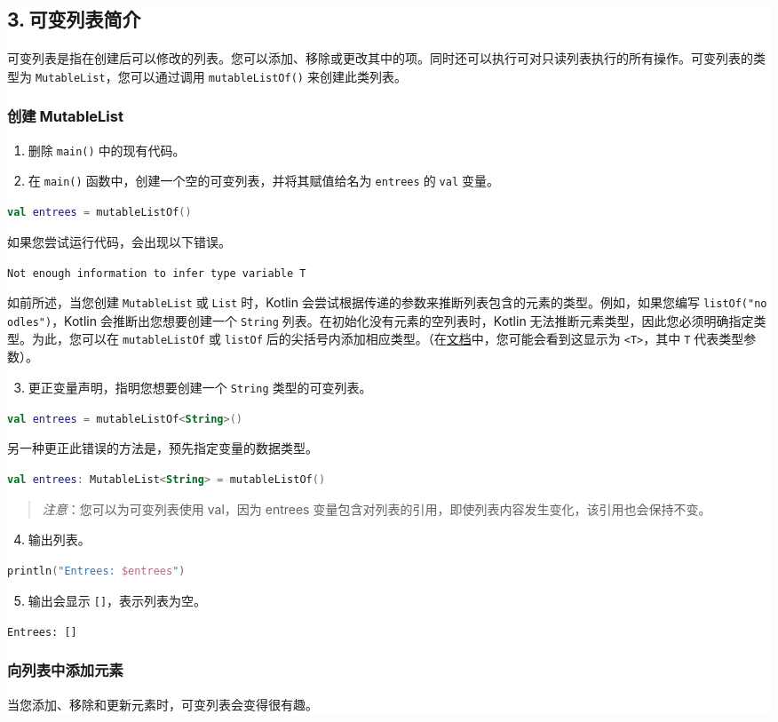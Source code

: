 

## **3. 可变列表简介**

可变列表是指在创建后可以修改的列表。您可以添加、移除或更改其中的项。同时还可以执行可对只读列表执行的所有操作。可变列表的类型为 `MutableList`，您可以通过调用 `mutableListOf()` 来创建此类列表。



### 创建 MutableList

1. 删除 `main()` 中的现有代码。

2. 在 `main()` 函数中，创建一个空的可变列表，并将其赋值给名为 `entrees` 的 `val` 变量。


```kt
val entrees = mutableListOf()
```

如果您尝试运行代码，会出现以下错误。


```
Not enough information to infer type variable T
```

如前所述，当您创建 `MutableList` 或 `List` 时，Kotlin 会尝试根据传递的参数来推断列表包含的元素的类型。例如，如果您编写 `listOf("noodles")`，Kotlin 会推断出您想要创建一个 `String` 列表。在初始化没有元素的空列表时，Kotlin 无法推断元素类型，因此您必须明确指定类型。为此，您可以在 `mutableListOf` 或 `listOf` 后的尖括号内添加相应类型。（在[文档](https://kotlinlang.org/api/latest/jvm/stdlib/kotlin.collections/mutable-list-of.html)中，您可能会看到这显示为 `<T>`，其中 `T` 代表类型参数）。

3. 更正变量声明，指明您想要创建一个 `String` 类型的可变列表。


```kt
val entrees = mutableListOf<String>()
```

另一种更正此错误的方法是，预先指定变量的数据类型。

```kt
val entrees: MutableList<String> = mutableListOf()
```

> *注意*：您可以为可变列表使用 val，因为 entrees 变量包含对列表的引用，即使列表内容发生变化，该引用也会保持不变。

4. 输出列表。

```kt
println("Entrees: $entrees")
```

5. 输出会显示 `[]`，表示列表为空。

```
Entrees: []
```



### 向列表中添加元素

当您添加、移除和更新元素时，可变列表会变得很有趣。
